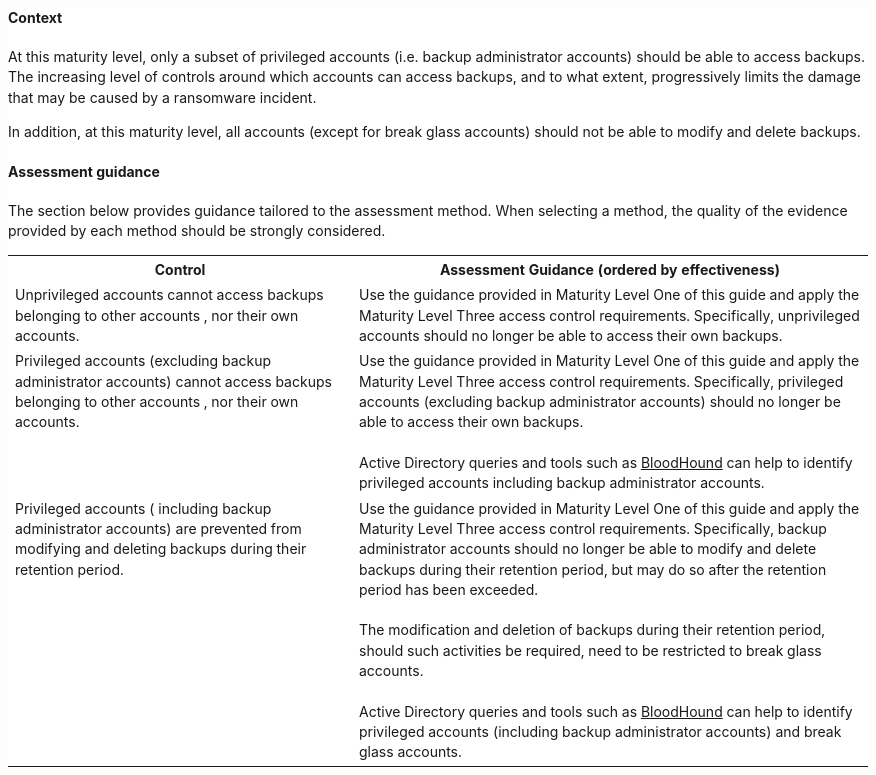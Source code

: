 #### Context

At this maturity level, only a subset of privileged accounts (i.e. backup administrator accounts) should be able to access backups. The increasing level of controls around which accounts can access backups, and to what extent, progressively limits the damage that may be caused by a ransomware incident.

In addition, at this maturity level, all accounts (except for break glass accounts) should not be able to modify and delete
backups.

#### Assessment guidance

The section below provides guidance tailored to the assessment method. When selecting a method, the quality of the evidence provided by each method should be strongly considered.

<table>
<tr>
<th style="width: 40%;">Control</th>
<th style="width: 60%;">Assessment Guidance (ordered by effectiveness)</th>
</tr>
<tr>
<td>Unprivileged accounts cannot
access backups belonging to
other accounts , nor their
own accounts.</td>
<td>Use the guidance provided in Maturity Level One of this guide and apply the Maturity
Level Three access control requirements. Specifically, unprivileged accounts should no
longer be able to access their own backups.</td>
<tr>
<td> Privileged accounts
(excluding backup
administrator accounts)
cannot access backups
belonging to other accounts ,
nor their own accounts.</td>
<td> Use the guidance provided in Maturity Level One of this guide and apply the Maturity
Level Three access control requirements. Specifically, privileged accounts (excluding
backup administrator accounts) should no longer be able to access their own backups.
<br><br>Active Directory queries and tools such as <a href="[BloodHound – Sniffing Out the Path Through Windows Domains | SANS Institute](https://www.sans.org/blog/bloodhound-sniffing-out-path-through-windows-domains/)">BloodHound</a> can help to identify privileged
accounts including backup administrator accounts.</td>
<tr>
<td>Privileged accounts
( including backup
administrator accounts) are
prevented from modifying
and deleting backups during
their retention period.</td>
<td>Use the guidance provided in Maturity Level One of this guide and apply the Maturity
Level Three access control requirements. Specifically, backup administrator accounts
should no longer be able to modify and delete backups during their retention period,
but may do so after the retention period has been exceeded.
<br><br>The modification and deletion of backups during their retention period, should such
activities be required, need to be restricted to break glass accounts.<br><br>Active Directory queries and tools such as <a href="[BloodHound – Sniffing Out the Path Through Windows Domains | SANS Institute](https://www.sans.org/blog/bloodhound-sniffing-out-path-through-windows-domains/)">BloodHound</a> can help to identify privileged
accounts (including backup administrator accounts) and break glass accounts.</td>
</tr>
</table>
